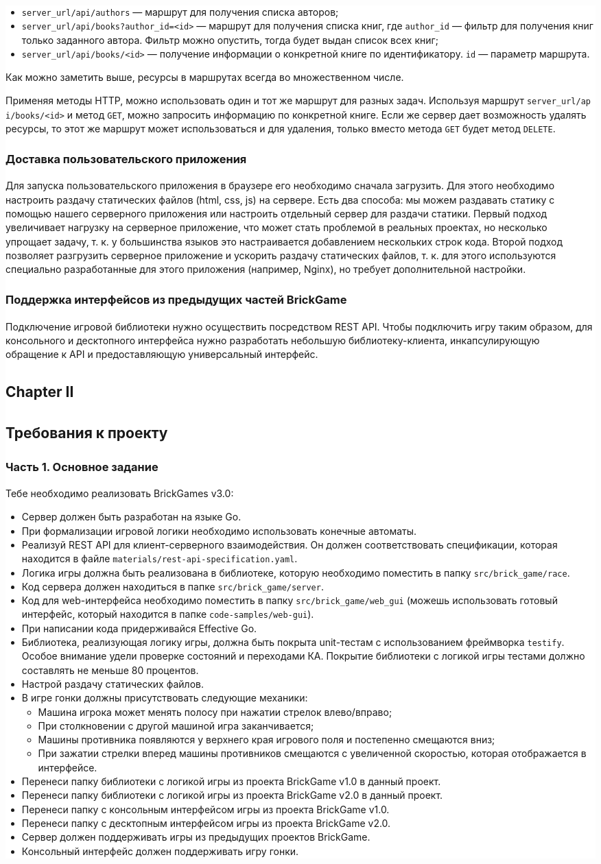 - `server_url/api/authors` — маршрут для получения списка авторов;
- `server_url/api/books?author_id=<id>` — маршрут для получения списка книг, где `author_id` — фильтр для получения книг только заданного автора. Фильтр можно опустить, тогда будет выдан список всех книг;
- `server_url/api/books/<id>` — получение информации о конкретной книге по идентификатору. `id` — параметр маршрута.

Как можно заметить выше, ресурсы в маршрутах всегда во множественном числе.

Применяя методы HTTP, можно использовать один и тот же маршрут для разных задач. Используя маршрут `server_url/api/books/<id>` и метод `GET`, можно запросить информацию по конкретной книге. Если же сервер дает возможность удалять ресурсы, то этот же маршрут может использоваться и для удаления, только вместо метода `GET` будет метод `DELETE`.

### Доставка пользовательского приложения

Для запуска пользовательского приложения в браузере его необходимо сначала загрузить. Для этого необходимо настроить раздачу статических файлов (html, css, js) на сервере. Есть два способа: мы можем раздавать статику с помощью нашего серверного приложения или настроить отдельный сервер для раздачи статики. Первый подход увеличивает нагрузку на серверное приложение, что может стать проблемой в реальных проектах, но несколько упрощает задачу, т. к. у большинства языков это настраивается добавлением нескольких строк кода. Второй подход позволяет разгрузить серверное приложение и ускорить раздачу статических файлов, т. к. для этого используются специально разработанные для этого приложения (например, Nginx), но требует дополнительной настройки.

### Поддержка интерфейсов из предыдущих частей BrickGame

Подключение игровой библиотеки нужно осуществить посредством REST API. Чтобы подключить игру таким образом, для консольного и десктопного интерфейса нужно разработать небольшую библиотеку-клиента, инкапсулирующую обращение к API и предоставляющую универсальный интерфейс.

## Chapter II 
## Требования к проекту

### Часть 1. Основное задание

Тебе необходимо реализовать BrickGames v3.0:

- Сервер должен быть разработан на языке Go.
- При формализации игровой логики необходимо использовать конечные автоматы.
- Реализуй REST API для клиент-серверного взаимодействия. Он должен соответствовать спецификации, которая находится в файле `materials/rest-api-specification.yaml`.
- Логика игры должна быть реализована в библиотеке, которую необходимо поместить в папку `src/brick_game/race`.
- Код сервера должен находиться в папке `src/brick_game/server`.
- Код для web-интерфейса необходимо поместить в папку `src/brick_game/web_gui` (можешь использовать готовый интерфейс, который находится в папке `code-samples/web-gui`).
- При написании кода придерживайся Effective Go.
- Библиотека, реализующая логику игры, должна быть покрыта unit-тестам с использованием фреймворка `testify`. Особое внимание удели проверке состояний и переходами КА. Покрытие библиотеки с логикой игры тестами должно составлять не меньше 80 процентов.
- Настрой раздачу статических файлов.
- В игре гонки должны присутствовать следующие механики:
  - Машина игрока может менять полосу при нажатии стрелок влево/вправо;
  - При столкновении с другой машиной игра заканчивается;
  - Машины противника появляются у верхнего края игрового поля и постепенно смещаются вниз;
  - При зажатии стрелки вперед машины противников смещаются с увеличенной скоростью, которая отображается в интерфейсе.
- Перенеси папку библиотеки с логикой игры из проекта BrickGame v1.0 в данный проект.
- Перенеси папку библиотеки с логикой игры из проекта BrickGame v2.0 в данный проект.
- Перенеси папку с консольным интерфейсом игры из проекта BrickGame v1.0.
- Перенеси папку с десктопным интерфейсом игры из проекта BrickGame v2.0.
- Сервер должен поддерживать игры из предыдущих проектов BrickGame.
- Консольный интерфейс должен поддерживать игру гонки.